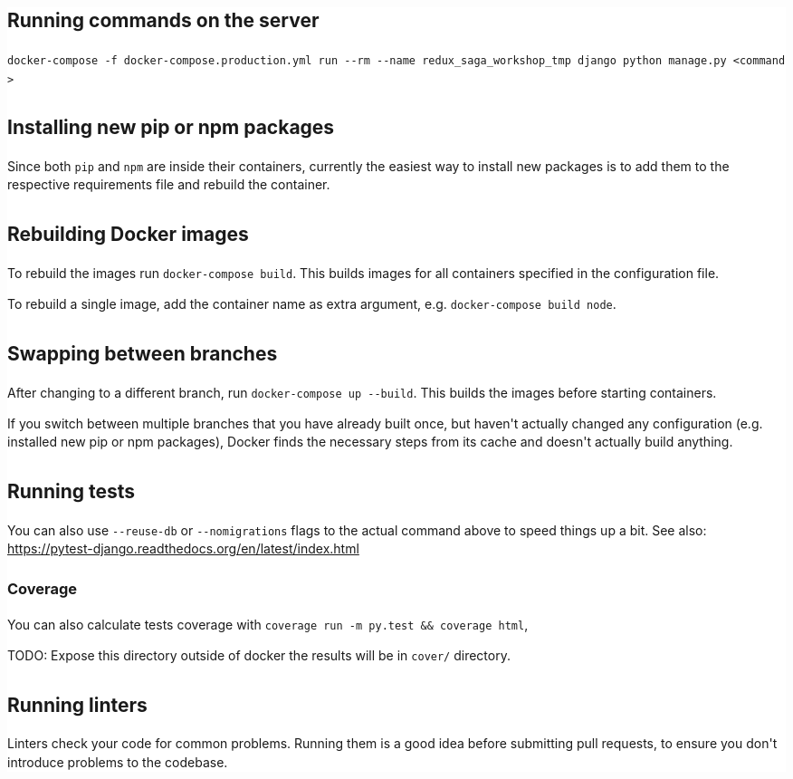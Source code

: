 ## Running commands on the server

    docker-compose -f docker-compose.production.yml run --rm --name redux_saga_workshop_tmp django python manage.py <command>

## Installing new pip or npm packages

Since both `pip` and `npm` are inside their containers, currently the easiest way to install new packages is to add them
to the respective requirements file and rebuild the container.

## Rebuilding Docker images

To rebuild the images run `docker-compose build`. This builds images for all containers specified in the configuration
file.

To rebuild a single image, add the container name as extra argument, e.g. `docker-compose build node`.

## Swapping between branches

After changing to a different branch, run `docker-compose up --build`. This builds the images before starting
containers.

If you switch between multiple branches that you have already built once, but haven't actually changed any configuration
(e.g. installed new pip or npm packages), Docker finds the necessary steps from its cache and doesn't actually build
anything.

## Running tests

You can also use `--reuse-db` or `--nomigrations` flags to the actual command above to speed things up a bit. See also:
https://pytest-django.readthedocs.org/en/latest/index.html

### Coverage

You can also calculate tests coverage with `coverage run -m py.test && coverage html`,

TODO: Expose this directory outside of docker
the results will be in `cover/` directory.


## Running linters

Linters check your code for common problems. Running them is a good idea before submitting pull requests, to ensure you
don't introduce problems to the codebase.
